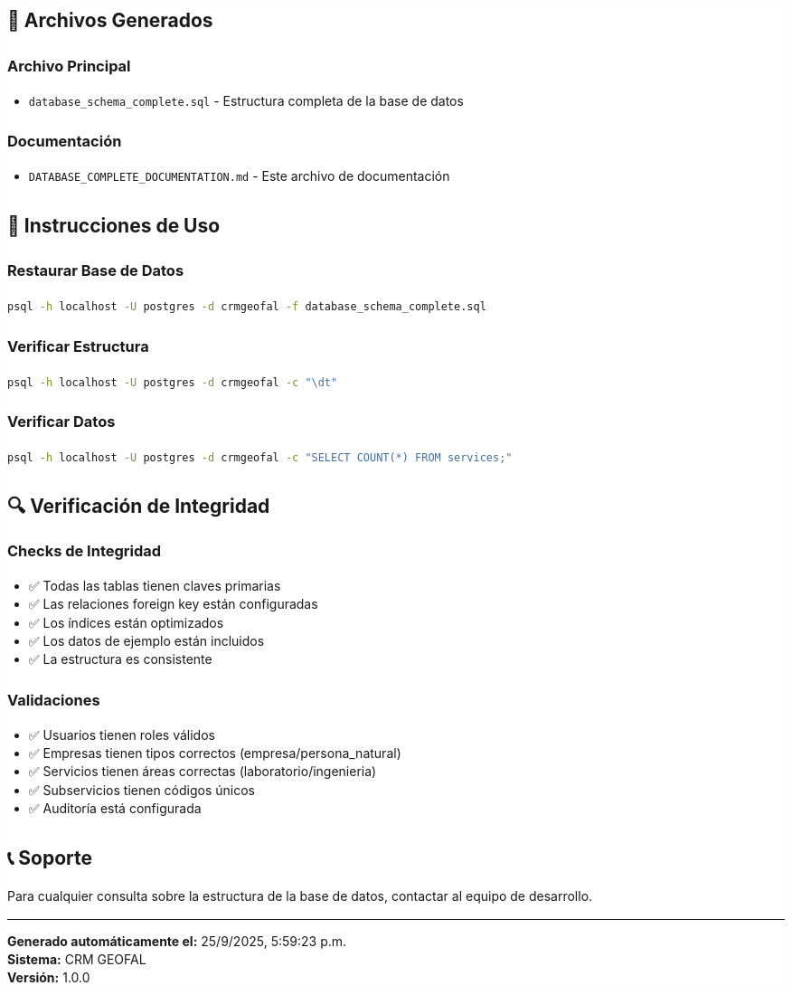 ## 📁 Archivos Generados

### **Archivo Principal**
- `database_schema_complete.sql` - Estructura completa de la base de datos

### **Documentación**
- `DATABASE_COMPLETE_DOCUMENTATION.md` - Este archivo de documentación

## 🚀 Instrucciones de Uso

### **Restaurar Base de Datos**
```bash
psql -h localhost -U postgres -d crmgeofal -f database_schema_complete.sql
```

### **Verificar Estructura**
```bash
psql -h localhost -U postgres -d crmgeofal -c "\dt"
```

### **Verificar Datos**
```bash
psql -h localhost -U postgres -d crmgeofal -c "SELECT COUNT(*) FROM services;"
```

## 🔍 Verificación de Integridad

### **Checks de Integridad**
- ✅ Todas las tablas tienen claves primarias
- ✅ Las relaciones foreign key están configuradas
- ✅ Los índices están optimizados
- ✅ Los datos de ejemplo están incluidos
- ✅ La estructura es consistente

### **Validaciones**
- ✅ Usuarios tienen roles válidos
- ✅ Empresas tienen tipos correctos (empresa/persona_natural)
- ✅ Servicios tienen áreas correctas (laboratorio/ingenieria)
- ✅ Subservicios tienen códigos únicos
- ✅ Auditoría está configurada

## 📞 Soporte

Para cualquier consulta sobre la estructura de la base de datos, contactar al equipo de desarrollo.

---

**Generado automáticamente el:** 25/9/2025, 5:59:23 p.m.  
**Sistema:** CRM GEOFAL  
**Versión:** 1.0.0
